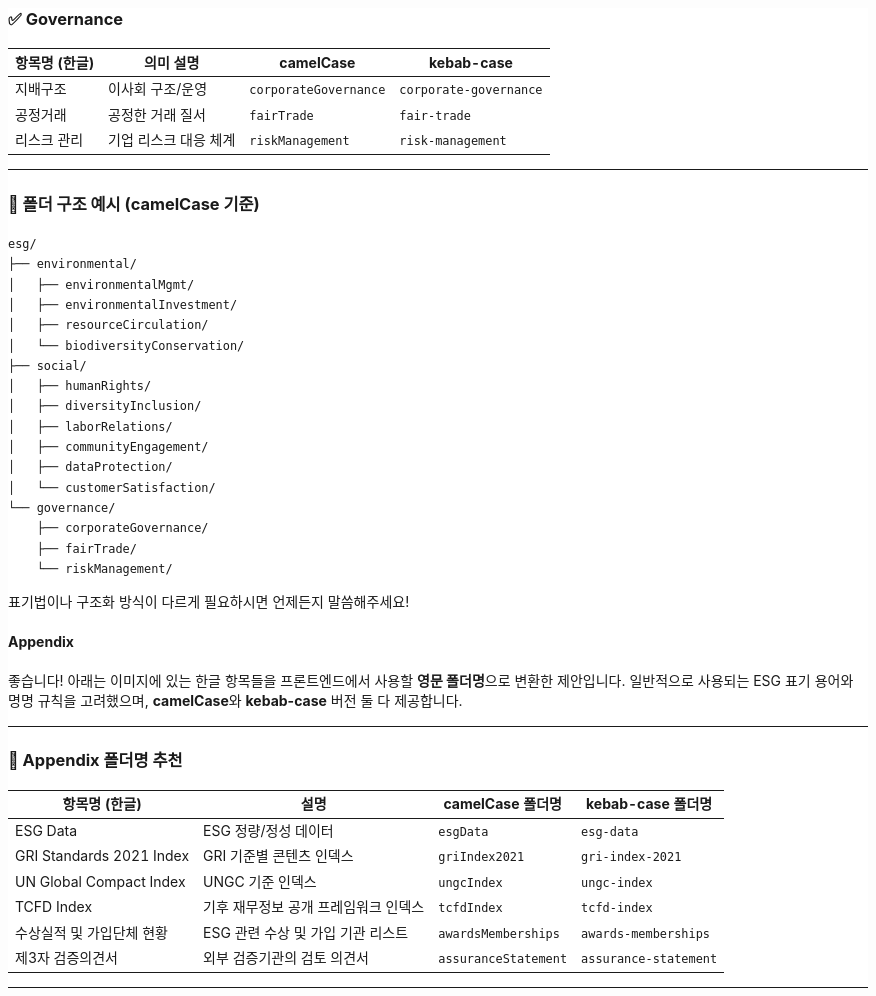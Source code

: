 ### ✅ Governance

|항목명 (한글)|의미 설명|camelCase|kebab-case|
|---|---|---|---|
|지배구조|이사회 구조/운영|`corporateGovernance`|`corporate-governance`|
|공정거래|공정한 거래 질서|`fairTrade`|`fair-trade`|
|리스크 관리|기업 리스크 대응 체계|`riskManagement`|`risk-management`|

---

### 📁 폴더 구조 예시 (camelCase 기준)

```
esg/
├── environmental/
│   ├── environmentalMgmt/
│   ├── environmentalInvestment/
│   ├── resourceCirculation/
│   └── biodiversityConservation/
├── social/
│   ├── humanRights/
│   ├── diversityInclusion/
│   ├── laborRelations/
│   ├── communityEngagement/
│   ├── dataProtection/
│   └── customerSatisfaction/
└── governance/
    ├── corporateGovernance/
    ├── fairTrade/
    └── riskManagement/
```

표기법이나 구조화 방식이 다르게 필요하시면 언제든지 말씀해주세요!


#### Appendix

좋습니다! 아래는 이미지에 있는 한글 항목들을 프론트엔드에서 사용할 **영문 폴더명**으로 변환한 제안입니다. 일반적으로 사용되는 ESG 표기 용어와 명명 규칙을 고려했으며, **camelCase**와 **kebab-case** 버전 둘 다 제공합니다.

---

### 📄 Appendix 폴더명 추천

|항목명 (한글)|설명|camelCase 폴더명|kebab-case 폴더명|
|---|---|---|---|
|ESG Data|ESG 정량/정성 데이터|`esgData`|`esg-data`|
|GRI Standards 2021 Index|GRI 기준별 콘텐츠 인덱스|`griIndex2021`|`gri-index-2021`|
|UN Global Compact Index|UNGC 기준 인덱스|`ungcIndex`|`ungc-index`|
|TCFD Index|기후 재무정보 공개 프레임워크 인덱스|`tcfdIndex`|`tcfd-index`|
|수상실적 및 가입단체 현황|ESG 관련 수상 및 가입 기관 리스트|`awardsMemberships`|`awards-memberships`|
|제3자 검증의견서|외부 검증기관의 검토 의견서|`assuranceStatement`|`assurance-statement`|

---